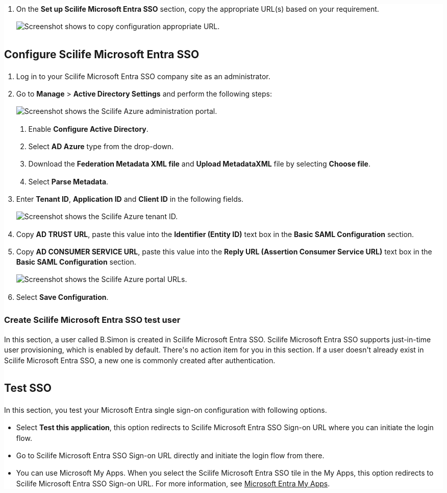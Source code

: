 1. On the **Set up Scilife Microsoft Entra SSO** section, copy the appropriate URL(s) based on your requirement.

	![Screenshot shows to copy configuration appropriate URL.](common/copy-configuration-urls.png "Metadata")

<a name='configure-scilife-azure-ad-sso'></a>

## Configure Scilife Microsoft Entra SSO

1. Log in to your Scilife Microsoft Entra SSO company site as an administrator.

1. Go to **Manage** > **Active Directory Settings** and perform the following steps:

	![Screenshot shows the Scilife Azure administration portal.](media/scilife-azure-ad-sso-tutorial/manage.png "Admin")

	1. Enable **Configure Active Directory**.

	1. Select **AD Azure** type from the drop-down.

	1. Download the **Federation Metadata XML file** and **Upload MetadataXML** file by selecting **Choose file**.

	1. Select **Parse Metadata**.

1. Enter **Tenant ID**, **Application ID** and **Client ID** in the following fields.
		
	![Screenshot shows the Scilife Azure tenant ID.](media/scilife-azure-ad-sso-tutorial/tenant.png "App")

1. Copy **AD TRUST URL**, paste this value into the **Identifier (Entity ID)** text box in the **Basic SAML Configuration** section.

1. Copy **AD CONSUMER SERVICE URL**, paste this value into the **Reply URL (Assertion Consumer Service URL)** text box in the **Basic SAML Configuration** section.

	![Screenshot shows the Scilife Azure portal URLs.](media/scilife-azure-ad-sso-tutorial/portal.png "Azure Configuration")

1. Select **Save Configuration**.

<a name='create-scilife-azure-ad-sso-test-user'></a>

### Create Scilife Microsoft Entra SSO test user

In this section, a user called B.Simon is created in Scilife Microsoft Entra SSO. Scilife Microsoft Entra SSO supports just-in-time user provisioning, which is enabled by default. There's no action item for you in this section. If a user doesn't already exist in Scilife Microsoft Entra SSO, a new one is commonly created after authentication.

## Test SSO 

In this section, you test your Microsoft Entra single sign-on configuration with following options. 

* Select **Test this application**, this option redirects to Scilife Microsoft Entra SSO Sign-on URL where you can initiate the login flow. 

* Go to Scilife Microsoft Entra SSO Sign-on URL directly and initiate the login flow from there.

* You can use Microsoft My Apps. When you select the Scilife Microsoft Entra SSO tile in the My Apps, this option redirects to Scilife Microsoft Entra SSO Sign-on URL. For more information, see [Microsoft Entra My Apps](/azure/active-directory/manage-apps/end-user-experiences#azure-ad-my-apps).
